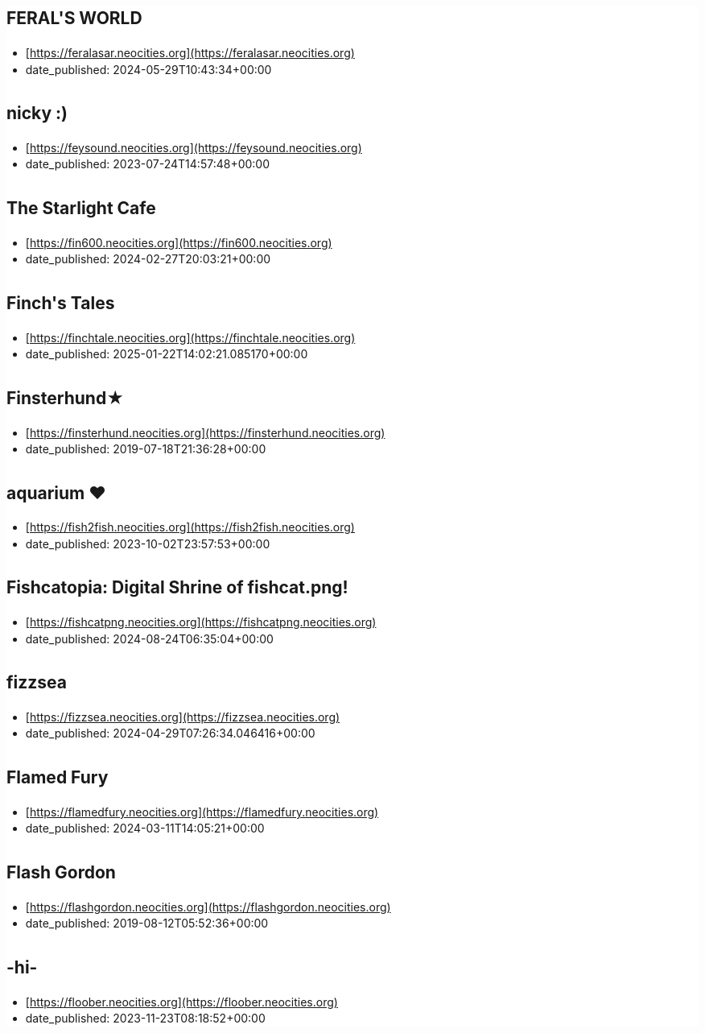 ## FERAL'S WORLD
 - [https://feralasar.neocities.org](https://feralasar.neocities.org)
 - date_published: 2024-05-29T10:43:34+00:00

 ## nicky :)
 - [https://feysound.neocities.org](https://feysound.neocities.org)
 - date_published: 2023-07-24T14:57:48+00:00

 ## The Starlight Cafe
 - [https://fin600.neocities.org](https://fin600.neocities.org)
 - date_published: 2024-02-27T20:03:21+00:00

 ## Finch's Tales
 - [https://finchtale.neocities.org](https://finchtale.neocities.org)
 - date_published: 2025-01-22T14:02:21.085170+00:00

 ## Finsterhund★
 - [https://finsterhund.neocities.org](https://finsterhund.neocities.org)
 - date_published: 2019-07-18T21:36:28+00:00

 ## aquarium ♥
 - [https://fish2fish.neocities.org](https://fish2fish.neocities.org)
 - date_published: 2023-10-02T23:57:53+00:00

 ## Fishcatopia: Digital Shrine of fishcat.png!
 - [https://fishcatpng.neocities.org](https://fishcatpng.neocities.org)
 - date_published: 2024-08-24T06:35:04+00:00

 ## fizzsea
 - [https://fizzsea.neocities.org](https://fizzsea.neocities.org)
 - date_published: 2024-04-29T07:26:34.046416+00:00

 ## Flamed Fury
 - [https://flamedfury.neocities.org](https://flamedfury.neocities.org)
 - date_published: 2024-03-11T14:05:21+00:00

 ## Flash Gordon
 - [https://flashgordon.neocities.org](https://flashgordon.neocities.org)
 - date_published: 2019-08-12T05:52:36+00:00

 ## -hi-
 - [https://floober.neocities.org](https://floober.neocities.org)
 - date_published: 2023-11-23T08:18:52+00:00
